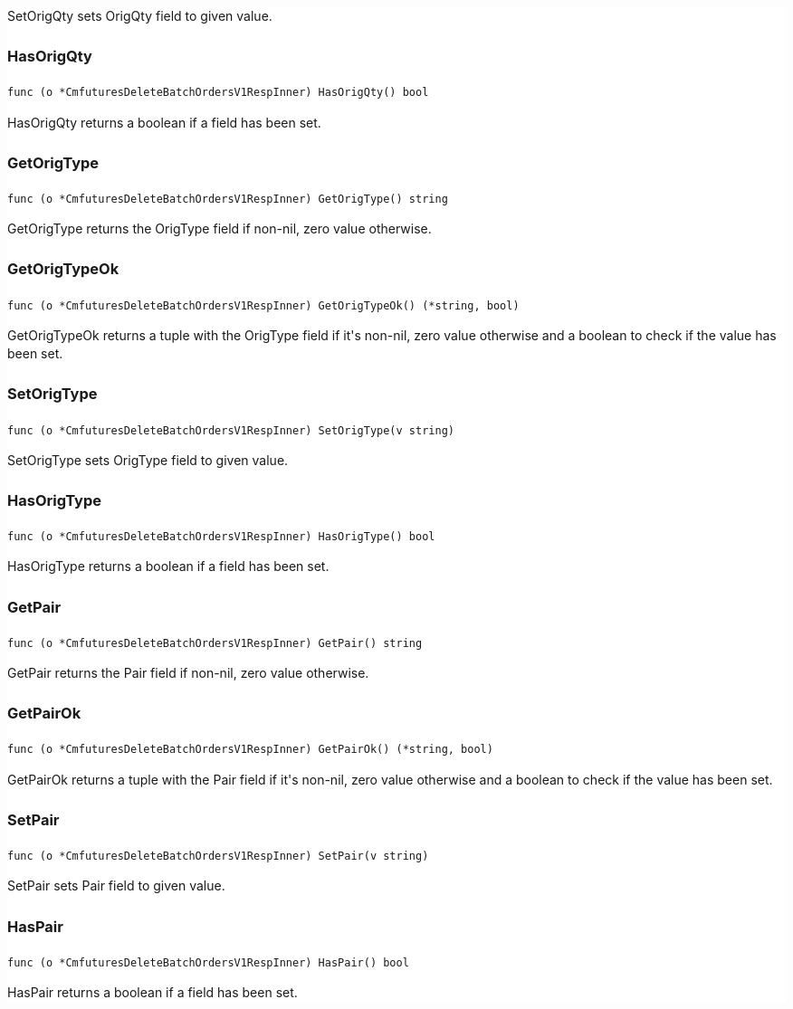 SetOrigQty sets OrigQty field to given value.

### HasOrigQty

`func (o *CmfuturesDeleteBatchOrdersV1RespInner) HasOrigQty() bool`

HasOrigQty returns a boolean if a field has been set.

### GetOrigType

`func (o *CmfuturesDeleteBatchOrdersV1RespInner) GetOrigType() string`

GetOrigType returns the OrigType field if non-nil, zero value otherwise.

### GetOrigTypeOk

`func (o *CmfuturesDeleteBatchOrdersV1RespInner) GetOrigTypeOk() (*string, bool)`

GetOrigTypeOk returns a tuple with the OrigType field if it's non-nil, zero value otherwise
and a boolean to check if the value has been set.

### SetOrigType

`func (o *CmfuturesDeleteBatchOrdersV1RespInner) SetOrigType(v string)`

SetOrigType sets OrigType field to given value.

### HasOrigType

`func (o *CmfuturesDeleteBatchOrdersV1RespInner) HasOrigType() bool`

HasOrigType returns a boolean if a field has been set.

### GetPair

`func (o *CmfuturesDeleteBatchOrdersV1RespInner) GetPair() string`

GetPair returns the Pair field if non-nil, zero value otherwise.

### GetPairOk

`func (o *CmfuturesDeleteBatchOrdersV1RespInner) GetPairOk() (*string, bool)`

GetPairOk returns a tuple with the Pair field if it's non-nil, zero value otherwise
and a boolean to check if the value has been set.

### SetPair

`func (o *CmfuturesDeleteBatchOrdersV1RespInner) SetPair(v string)`

SetPair sets Pair field to given value.

### HasPair

`func (o *CmfuturesDeleteBatchOrdersV1RespInner) HasPair() bool`

HasPair returns a boolean if a field has been set.
